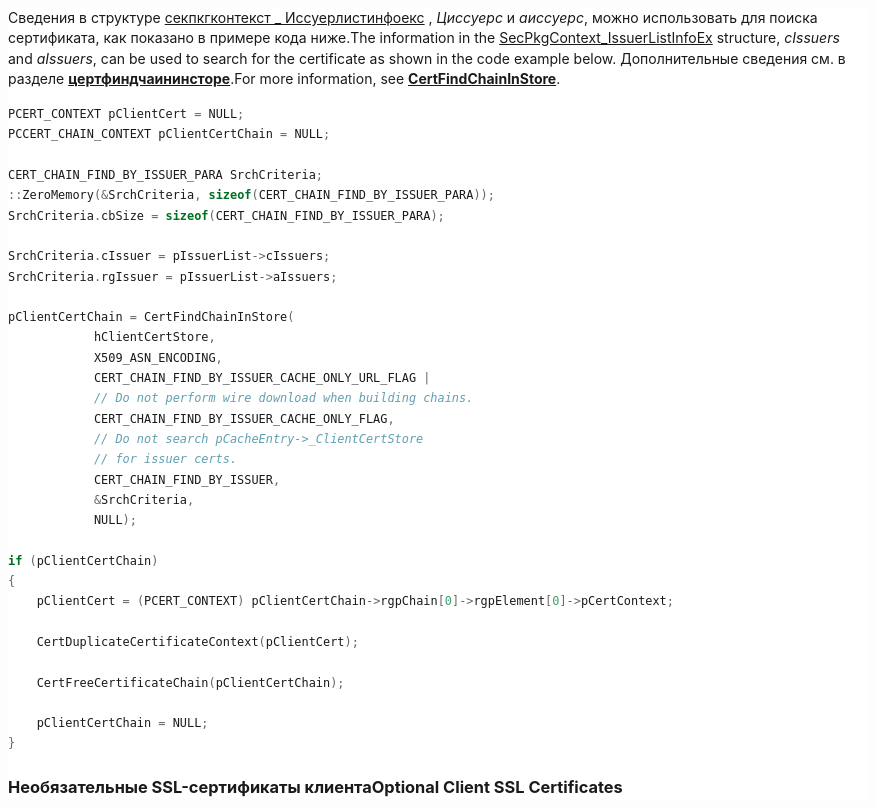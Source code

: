 

<span data-ttu-id="4f976-151">Сведения в структуре [секпкгконтекст \_ Иссуерлистинфоекс](/windows/desktop/api/schannel/ns-schannel-secpkgcontext_issuerlistinfoex) , *Циссуерс* и *аиссуерс*, можно использовать для поиска сертификата, как показано в примере кода ниже.</span><span class="sxs-lookup"><span data-stu-id="4f976-151">The information in the [SecPkgContext\_IssuerListInfoEx](/windows/desktop/api/schannel/ns-schannel-secpkgcontext_issuerlistinfoex) structure, *cIssuers* and *aIssuers*, can be used to search for the certificate as shown in the code example below.</span></span> <span data-ttu-id="4f976-152">Дополнительные сведения см. в разделе [**цертфиндчаининсторе**](/windows/desktop/api/wincrypt/nf-wincrypt-certfindchaininstore).</span><span class="sxs-lookup"><span data-stu-id="4f976-152">For more information, see [**CertFindChainInStore**](/windows/desktop/api/wincrypt/nf-wincrypt-certfindchaininstore).</span></span>


```C++
PCERT_CONTEXT pClientCert = NULL;
PCCERT_CHAIN_CONTEXT pClientCertChain = NULL;

CERT_CHAIN_FIND_BY_ISSUER_PARA SrchCriteria;
::ZeroMemory(&SrchCriteria, sizeof(CERT_CHAIN_FIND_BY_ISSUER_PARA));
SrchCriteria.cbSize = sizeof(CERT_CHAIN_FIND_BY_ISSUER_PARA);

SrchCriteria.cIssuer = pIssuerList->cIssuers;
SrchCriteria.rgIssuer = pIssuerList->aIssuers;

pClientCertChain = CertFindChainInStore(
            hClientCertStore,
            X509_ASN_ENCODING,
            CERT_CHAIN_FIND_BY_ISSUER_CACHE_ONLY_URL_FLAG |
            // Do not perform wire download when building chains.
            CERT_CHAIN_FIND_BY_ISSUER_CACHE_ONLY_FLAG,
            // Do not search pCacheEntry->_ClientCertStore 
            // for issuer certs.
            CERT_CHAIN_FIND_BY_ISSUER,
            &SrchCriteria,
            NULL);

if (pClientCertChain)
{
    pClientCert = (PCERT_CONTEXT) pClientCertChain->rgpChain[0]->rgpElement[0]->pCertContext;

    CertDuplicateCertificateContext(pClientCert);

    CertFreeCertificateChain(pClientCertChain);

    pClientCertChain = NULL;
}
```



### <a name="optional-client-ssl-certificates"></a><span data-ttu-id="4f976-153">Необязательные SSL-сертификаты клиента</span><span class="sxs-lookup"><span data-stu-id="4f976-153">Optional Client SSL Certificates</span></span>
